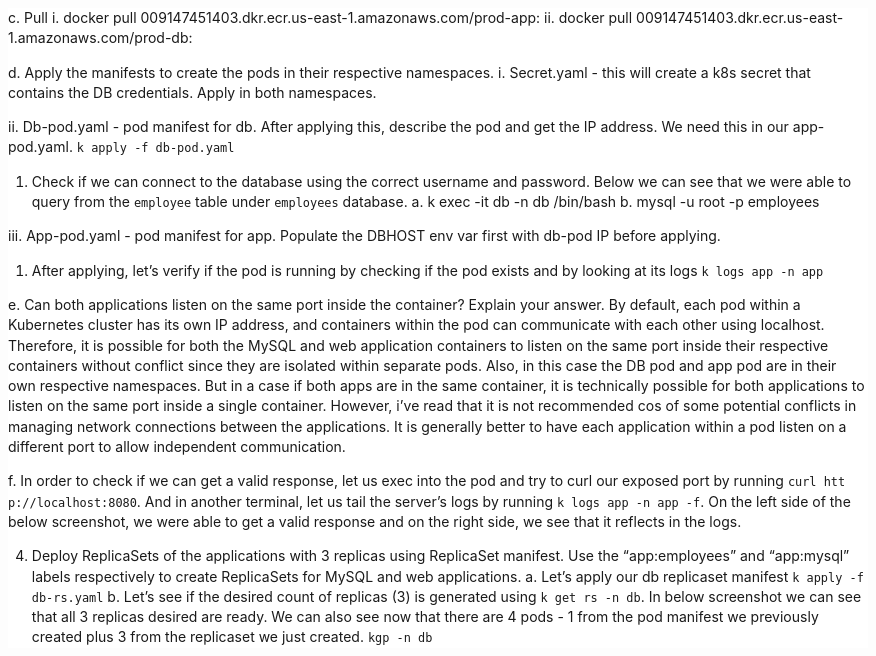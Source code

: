 
c.	Pull 
i.	docker pull 009147451403.dkr.ecr.us-east-1.amazonaws.com/prod-app:<tag>
ii.	docker pull 009147451403.dkr.ecr.us-east-1.amazonaws.com/prod-db:<tag>
 








d.	Apply the manifests to create the pods in their respective namespaces.
i.	Secret.yaml - this will create a k8s secret that contains the DB credentials. Apply in both namespaces.
 

ii.	Db-pod.yaml - pod manifest for db. After applying this, describe the pod and get the IP address. We need this in our app-pod.yaml. `k apply -f db-pod.yaml`
 














1.	Check if we can connect to the database using the correct username and password. Below we can see that we were able to query from the `employee` table under `employees` database.
a.	k exec -it db -n db /bin/bash
b.	mysql -u root -p employees
 

iii.	App-pod.yaml - pod manifest for app. Populate the DBHOST env var first with db-pod IP before applying.
1.	After applying, let’s verify if the pod is running by checking if the pod exists and by looking at its logs `k logs app -n app` 
 

e.	Can both applications listen on the same port inside the container? Explain your answer.
By default, each pod within a Kubernetes cluster has its own IP address, and containers within the pod can communicate with each other using localhost. Therefore, it is possible for both the MySQL and web application containers to listen on the same port inside their respective containers without conflict since they are isolated within separate pods. Also, in this case the DB pod and app pod are in their own respective namespaces. But in a case if both apps are in the same container, it is technically possible for both applications to listen on the same port inside a single container. However, i’ve read that it is not recommended cos of some potential conflicts in managing network connections between the applications. It is generally better to have each application within a pod listen on a different port to allow independent communication.

f.	In order to check if we can get a valid response, let us exec into the pod and try to curl our exposed port by running `curl http://localhost:8080`. And in another terminal, let us tail the server’s logs by running `k logs app -n app -f`. On the left side of the below screenshot, we were able to get a valid response and on the right side, we see that it reflects in the logs.
 

4.	Deploy ReplicaSets of the applications with 3 replicas using ReplicaSet manifest. Use the “app:employees” and “app:mysql” labels respectively to create ReplicaSets for MySQL and web applications.
a.	Let’s apply our db replicaset manifest `k apply -f db-rs.yaml`
b.	Let’s see if the desired count of replicas (3) is generated using `k get rs -n db`. In below screenshot we can see that all 3 replicas desired are ready. We can also see now that there are 4 pods - 1 from the pod manifest we previously created plus 3 from the replicaset we just created. `kgp -n db`
 